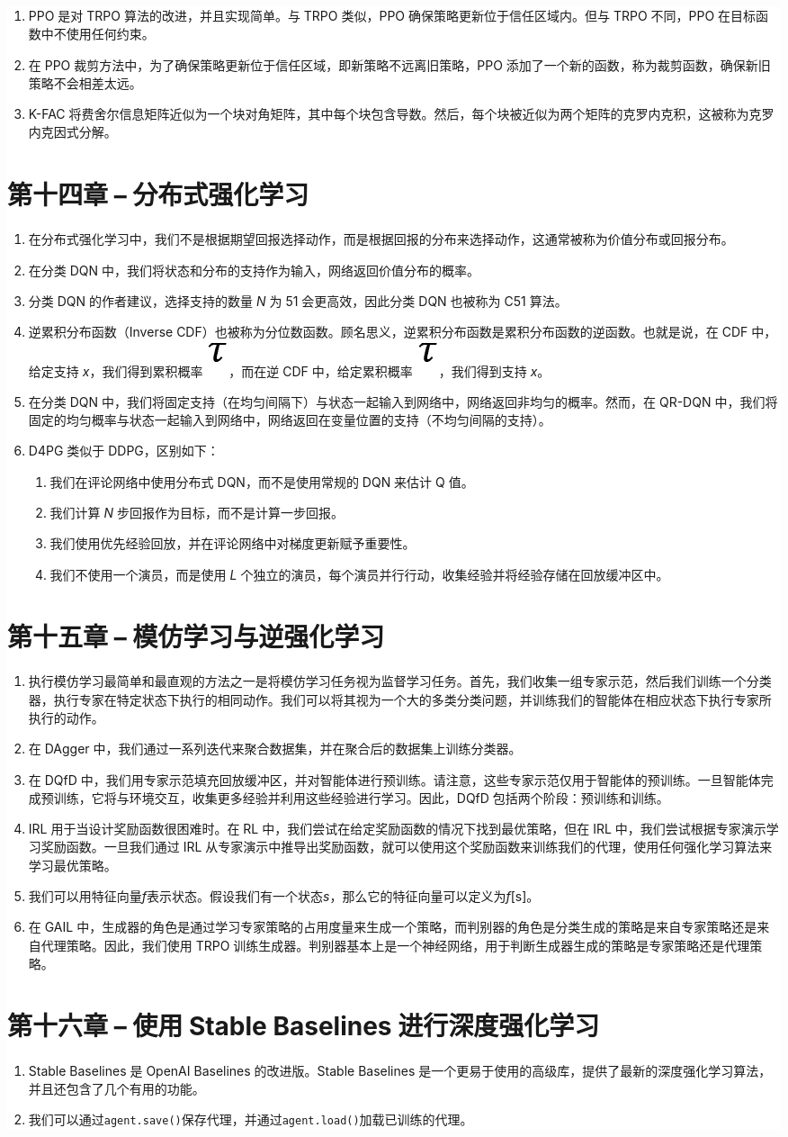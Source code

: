 1.  PPO 是对 TRPO 算法的改进，并且实现简单。与 TRPO 类似，PPO 确保策略更新位于信任区域内。但与 TRPO 不同，PPO 在目标函数中不使用任何约束。

1.  在 PPO 裁剪方法中，为了确保策略更新位于信任区域，即新策略不远离旧策略，PPO 添加了一个新的函数，称为裁剪函数，确保新旧策略不会相差太远。

1.  K-FAC 将费舍尔信息矩阵近似为一个块对角矩阵，其中每个块包含导数。然后，每个块被近似为两个矩阵的克罗内克积，这被称为克罗内克因式分解。

# 第十四章 – 分布式强化学习

1.  在分布式强化学习中，我们不是根据期望回报选择动作，而是根据回报的分布来选择动作，这通常被称为价值分布或回报分布。

1.  在分类 DQN 中，我们将状态和分布的支持作为输入，网络返回价值分布的概率。

1.  分类 DQN 的作者建议，选择支持的数量 *N* 为 51 会更高效，因此分类 DQN 也被称为 C51 算法。

1.  逆累积分布函数（Inverse CDF）也被称为分位数函数。顾名思义，逆累积分布函数是累积分布函数的逆函数。也就是说，在 CDF 中，给定支持 *x*，我们得到累积概率 ![](img/B15558_12_056.png)，而在逆 CDF 中，给定累积概率 ![](img/B15558_12_056.png)，我们得到支持 *x*。

1.  在分类 DQN 中，我们将固定支持（在均匀间隔下）与状态一起输入到网络中，网络返回非均匀的概率。然而，在 QR-DQN 中，我们将固定的均匀概率与状态一起输入到网络中，网络返回在变量位置的支持（不均匀间隔的支持）。

1.  D4PG 类似于 DDPG，区别如下：

    1.  我们在评论网络中使用分布式 DQN，而不是使用常规的 DQN 来估计 Q 值。

    1.  我们计算 *N* 步回报作为目标，而不是计算一步回报。

    1.  我们使用优先经验回放，并在评论网络中对梯度更新赋予重要性。

    1.  我们不使用一个演员，而是使用 *L* 个独立的演员，每个演员并行行动，收集经验并将经验存储在回放缓冲区中。

# 第十五章 – 模仿学习与逆强化学习

1.  执行模仿学习最简单和最直观的方法之一是将模仿学习任务视为监督学习任务。首先，我们收集一组专家示范，然后我们训练一个分类器，执行专家在特定状态下执行的相同动作。我们可以将其视为一个大的多类分类问题，并训练我们的智能体在相应状态下执行专家所执行的动作。

1.  在 DAgger 中，我们通过一系列迭代来聚合数据集，并在聚合后的数据集上训练分类器。

1.  在 DQfD 中，我们用专家示范填充回放缓冲区，并对智能体进行预训练。请注意，这些专家示范仅用于智能体的预训练。一旦智能体完成预训练，它将与环境交互，收集更多经验并利用这些经验进行学习。因此，DQfD 包括两个阶段：预训练和训练。

1.  IRL 用于当设计奖励函数很困难时。在 RL 中，我们尝试在给定奖励函数的情况下找到最优策略，但在 IRL 中，我们尝试根据专家演示学习奖励函数。一旦我们通过 IRL 从专家演示中推导出奖励函数，就可以使用这个奖励函数来训练我们的代理，使用任何强化学习算法来学习最优策略。

1.  我们可以用特征向量*f*表示状态。假设我们有一个状态*s*，那么它的特征向量可以定义为*f*[s]。

1.  在 GAIL 中，生成器的角色是通过学习专家策略的占用度量来生成一个策略，而判别器的角色是分类生成的策略是来自专家策略还是来自代理策略。因此，我们使用 TRPO 训练生成器。判别器基本上是一个神经网络，用于判断生成器生成的策略是专家策略还是代理策略。

# 第十六章 – 使用 Stable Baselines 进行深度强化学习

1.  Stable Baselines 是 OpenAI Baselines 的改进版。Stable Baselines 是一个更易于使用的高级库，提供了最新的深度强化学习算法，并且还包含了几个有用的功能。

1.  我们可以通过`agent.save()`保存代理，并通过`agent.load()`加载已训练的代理。

